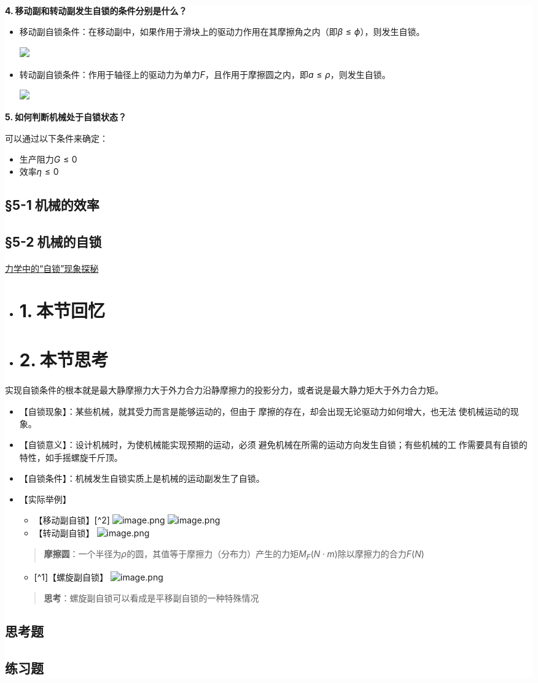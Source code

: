 **4. 移动副和转动副发生自锁的条件分别是什么？**

*   移动副自锁条件：在移动副中，如果作用于滑块上的驱动力作用在其摩擦角之内（即$\beta \le \phi$），则发生自锁。

    ![](<https://i-blog.csdnimg.cn/blog_migrate/14f7539747acbab7aa1bf01fbc212789.png>)
*   转动副自锁条件：作用于轴径上的驱动力为单力$F$，且作用于摩擦圆之内，即$a \le \rho$，则发生自锁。

    ![](<https://i-blog.csdnimg.cn/blog_migrate/d54c971d5f1b9f699cfa8e4373604245.png>)

**5. 如何判断机械处于自锁状态？**

可以通过以下条件来确定：

*   生产阻力$G \le 0$
*   效率$\eta \le 0$


## §5-1 机械的效率


## §5-2 机械的自锁

[力学中的“自锁”现象探秘](https://enjoyphysics.cn/Article442)


- # 1. 本节回忆

- # 2. 本节思考

实现自锁条件的根本就是最大静摩擦力大于外力合力沿静摩擦力的投影分力，或者说是最大静力矩大于外力合力矩。



- 【自锁现象】：某些机械，就其受力而言是能够运动的，但由于 摩擦的存在，却会出现无论驱动力如何增大，也无法 使机械运动的现象。 

- 【自锁意义】：设计机械时，为使机械能实现预期的运动，必须 避免机械在所需的运动方向发生自锁；有些机械的工 作需要具有自锁的特性，如手摇螺旋千斤顶。 

- 【自锁条件】：机械发生自锁实质上是机械的运动副发生了自锁。


- 【实际举例】
	
	- 【移动副自锁】[^2]
	![image.png](https://i0.hdslb.com/bfs/openplatform/511d32d5858227f02befcff95cca79f086fd7b8b.png)
	![image.png](https://i0.hdslb.com/bfs/openplatform/d902f55cc062de7074a4a742da27e16bef732fc6.png)
	- 【转动副自锁】
	![image.png](https://i0.hdslb.com/bfs/openplatform/0b09cd917cf33d28fe6b60e55f769544d9c41146.png)
	>**摩擦圆**：一个半径为$\rho$的圆，其值等于摩擦力（分布力）产生的力矩$M_F(N·m)$除以摩擦力的合力$F(N)$
	 	
	- [^1]【螺旋副自锁】
	![image.png](https://i0.hdslb.com/bfs/openplatform/cafe6dcf678364a520061eaab1443a3085d4d322.png)
	>**思考**：螺旋副自锁可以看成是平移副自锁的一种特殊情况

## 思考题

## 练习题
